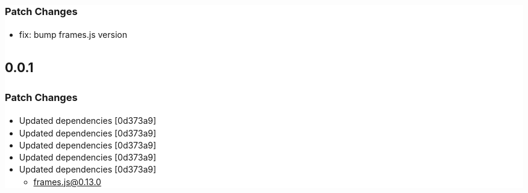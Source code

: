 ### Patch Changes

- fix: bump frames.js version

## 0.0.1

### Patch Changes

- Updated dependencies [0d373a9]
- Updated dependencies [0d373a9]
- Updated dependencies [0d373a9]
- Updated dependencies [0d373a9]
- Updated dependencies [0d373a9]
  - frames.js@0.13.0
